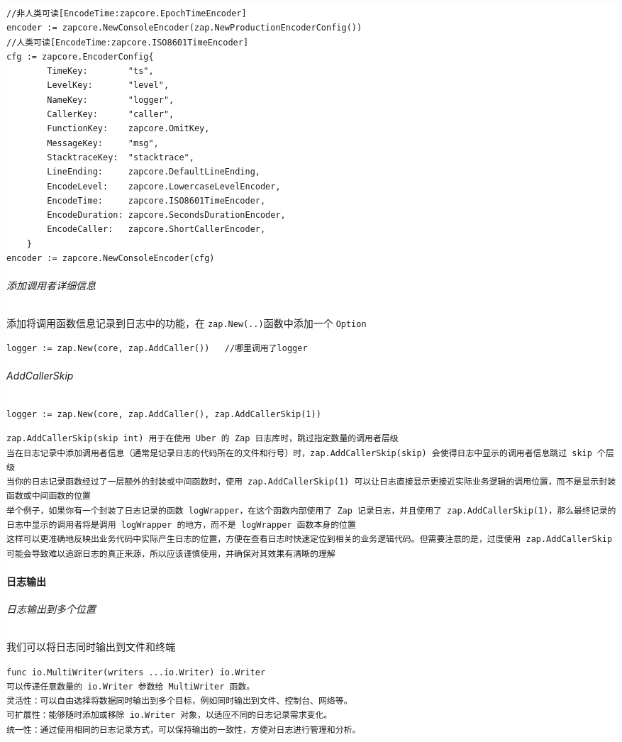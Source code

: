 ```
```

```
//非人类可读[EncodeTime:zapcore.EpochTimeEncoder]
encoder := zapcore.NewConsoleEncoder(zap.NewProductionEncoderConfig())
//人类可读[EncodeTime:zapcore.ISO8601TimeEncoder]
cfg := zapcore.EncoderConfig{
		TimeKey:        "ts",
		LevelKey:       "level",
		NameKey:        "logger",
		CallerKey:      "caller",
		FunctionKey:    zapcore.OmitKey,
		MessageKey:     "msg",
		StacktraceKey:  "stacktrace",
		LineEnding:     zapcore.DefaultLineEnding,
		EncodeLevel:    zapcore.LowercaseLevelEncoder,
		EncodeTime:     zapcore.ISO8601TimeEncoder,
		EncodeDuration: zapcore.SecondsDurationEncoder,
		EncodeCaller:   zapcore.ShortCallerEncoder,
	}
encoder := zapcore.NewConsoleEncoder(cfg)
```

###### 添加调用者详细信息

添加将调用函数信息记录到日志中的功能，在 `zap.New(..)`函数中添加一个 `Option`

`logger := zap.New(core, zap.AddCaller())   //哪里调用了logger`

###### AddCallerSkip

`logger := zap.New(core, zap.AddCaller(), zap.AddCallerSkip(1))`

```
zap.AddCallerSkip(skip int) 用于在使用 Uber 的 Zap 日志库时，跳过指定数量的调用者层级
当在日志记录中添加调用者信息（通常是记录日志的代码所在的文件和行号）时，zap.AddCallerSkip(skip) 会使得日志中显示的调用者信息跳过 skip 个层级
当你的日志记录函数经过了一层额外的封装或中间函数时，使用 zap.AddCallerSkip(1) 可以让日志直接显示更接近实际业务逻辑的调用位置，而不是显示封装函数或中间函数的位置
举个例子，如果你有一个封装了日志记录的函数 logWrapper，在这个函数内部使用了 Zap 记录日志，并且使用了 zap.AddCallerSkip(1)，那么最终记录的日志中显示的调用者将是调用 logWrapper 的地方，而不是 logWrapper 函数本身的位置
这样可以更准确地反映出业务代码中实际产生日志的位置，方便在查看日志时快速定位到相关的业务逻辑代码。但需要注意的是，过度使用 zap.AddCallerSkip 可能会导致难以追踪日志的真正来源，所以应该谨慎使用，并确保对其效果有清晰的理解
```

#### 日志输出

###### 日志输出到多个位置

我们可以将日志同时输出到文件和终端

```
func io.MultiWriter(writers ...io.Writer) io.Writer
可以传递任意数量的 io.Writer 参数给 MultiWriter 函数。
灵活性：可以自由选择将数据同时输出到多个目标，例如同时输出到文件、控制台、网络等。
可扩展性：能够随时添加或移除 io.Writer 对象，以适应不同的日志记录需求变化。
统一性：通过使用相同的日志记录方式，可以保持输出的一致性，方便对日志进行管理和分析。
```
